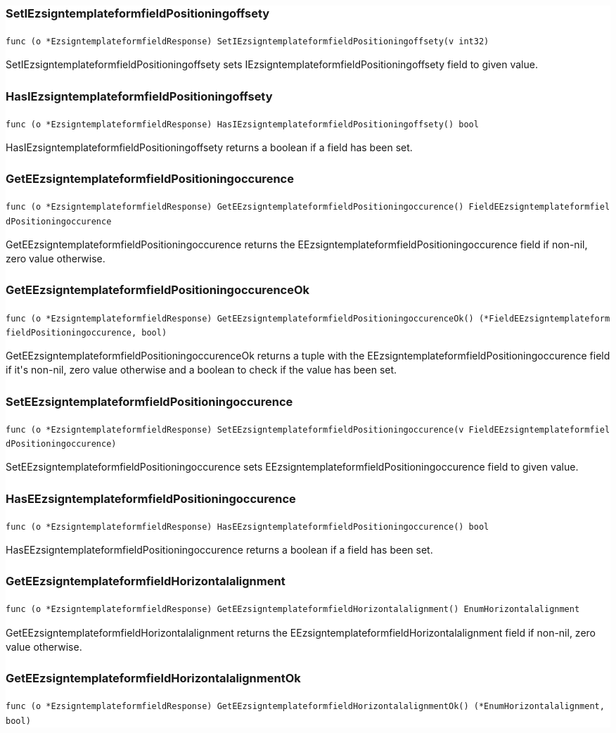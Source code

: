 ### SetIEzsigntemplateformfieldPositioningoffsety

`func (o *EzsigntemplateformfieldResponse) SetIEzsigntemplateformfieldPositioningoffsety(v int32)`

SetIEzsigntemplateformfieldPositioningoffsety sets IEzsigntemplateformfieldPositioningoffsety field to given value.

### HasIEzsigntemplateformfieldPositioningoffsety

`func (o *EzsigntemplateformfieldResponse) HasIEzsigntemplateformfieldPositioningoffsety() bool`

HasIEzsigntemplateformfieldPositioningoffsety returns a boolean if a field has been set.

### GetEEzsigntemplateformfieldPositioningoccurence

`func (o *EzsigntemplateformfieldResponse) GetEEzsigntemplateformfieldPositioningoccurence() FieldEEzsigntemplateformfieldPositioningoccurence`

GetEEzsigntemplateformfieldPositioningoccurence returns the EEzsigntemplateformfieldPositioningoccurence field if non-nil, zero value otherwise.

### GetEEzsigntemplateformfieldPositioningoccurenceOk

`func (o *EzsigntemplateformfieldResponse) GetEEzsigntemplateformfieldPositioningoccurenceOk() (*FieldEEzsigntemplateformfieldPositioningoccurence, bool)`

GetEEzsigntemplateformfieldPositioningoccurenceOk returns a tuple with the EEzsigntemplateformfieldPositioningoccurence field if it's non-nil, zero value otherwise
and a boolean to check if the value has been set.

### SetEEzsigntemplateformfieldPositioningoccurence

`func (o *EzsigntemplateformfieldResponse) SetEEzsigntemplateformfieldPositioningoccurence(v FieldEEzsigntemplateformfieldPositioningoccurence)`

SetEEzsigntemplateformfieldPositioningoccurence sets EEzsigntemplateformfieldPositioningoccurence field to given value.

### HasEEzsigntemplateformfieldPositioningoccurence

`func (o *EzsigntemplateformfieldResponse) HasEEzsigntemplateformfieldPositioningoccurence() bool`

HasEEzsigntemplateformfieldPositioningoccurence returns a boolean if a field has been set.

### GetEEzsigntemplateformfieldHorizontalalignment

`func (o *EzsigntemplateformfieldResponse) GetEEzsigntemplateformfieldHorizontalalignment() EnumHorizontalalignment`

GetEEzsigntemplateformfieldHorizontalalignment returns the EEzsigntemplateformfieldHorizontalalignment field if non-nil, zero value otherwise.

### GetEEzsigntemplateformfieldHorizontalalignmentOk

`func (o *EzsigntemplateformfieldResponse) GetEEzsigntemplateformfieldHorizontalalignmentOk() (*EnumHorizontalalignment, bool)`
